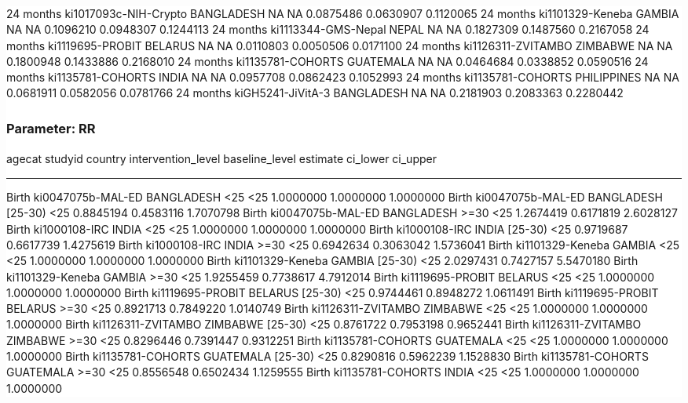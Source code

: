 24 months   ki1017093c-NIH-Crypto      BANGLADESH                     NA                   NA                0.0875486   0.0630907   0.1120065
24 months   ki1101329-Keneba           GAMBIA                         NA                   NA                0.1096210   0.0948307   0.1244113
24 months   ki1113344-GMS-Nepal        NEPAL                          NA                   NA                0.1827309   0.1487560   0.2167058
24 months   ki1119695-PROBIT           BELARUS                        NA                   NA                0.0110803   0.0050506   0.0171100
24 months   ki1126311-ZVITAMBO         ZIMBABWE                       NA                   NA                0.1800948   0.1433886   0.2168010
24 months   ki1135781-COHORTS          GUATEMALA                      NA                   NA                0.0464684   0.0338852   0.0590516
24 months   ki1135781-COHORTS          INDIA                          NA                   NA                0.0957708   0.0862423   0.1052993
24 months   ki1135781-COHORTS          PHILIPPINES                    NA                   NA                0.0681911   0.0582056   0.0781766
24 months   kiGH5241-JiVitA-3          BANGLADESH                     NA                   NA                0.2181903   0.2083363   0.2280442


### Parameter: RR


agecat      studyid                    country                        intervention_level   baseline_level     estimate    ci_lower    ci_upper
----------  -------------------------  -----------------------------  -------------------  ---------------  ----------  ----------  ----------
Birth       ki0047075b-MAL-ED          BANGLADESH                     <25                  <25               1.0000000   1.0000000   1.0000000
Birth       ki0047075b-MAL-ED          BANGLADESH                     [25-30)              <25               0.8845194   0.4583116   1.7070798
Birth       ki0047075b-MAL-ED          BANGLADESH                     >=30                 <25               1.2674419   0.6171819   2.6028127
Birth       ki1000108-IRC              INDIA                          <25                  <25               1.0000000   1.0000000   1.0000000
Birth       ki1000108-IRC              INDIA                          [25-30)              <25               0.9719687   0.6617739   1.4275619
Birth       ki1000108-IRC              INDIA                          >=30                 <25               0.6942634   0.3063042   1.5736041
Birth       ki1101329-Keneba           GAMBIA                         <25                  <25               1.0000000   1.0000000   1.0000000
Birth       ki1101329-Keneba           GAMBIA                         [25-30)              <25               2.0297431   0.7427157   5.5470180
Birth       ki1101329-Keneba           GAMBIA                         >=30                 <25               1.9255459   0.7738617   4.7912014
Birth       ki1119695-PROBIT           BELARUS                        <25                  <25               1.0000000   1.0000000   1.0000000
Birth       ki1119695-PROBIT           BELARUS                        [25-30)              <25               0.9744461   0.8948272   1.0611491
Birth       ki1119695-PROBIT           BELARUS                        >=30                 <25               0.8921713   0.7849220   1.0140749
Birth       ki1126311-ZVITAMBO         ZIMBABWE                       <25                  <25               1.0000000   1.0000000   1.0000000
Birth       ki1126311-ZVITAMBO         ZIMBABWE                       [25-30)              <25               0.8761722   0.7953198   0.9652441
Birth       ki1126311-ZVITAMBO         ZIMBABWE                       >=30                 <25               0.8296446   0.7391447   0.9312251
Birth       ki1135781-COHORTS          GUATEMALA                      <25                  <25               1.0000000   1.0000000   1.0000000
Birth       ki1135781-COHORTS          GUATEMALA                      [25-30)              <25               0.8290816   0.5962239   1.1528830
Birth       ki1135781-COHORTS          GUATEMALA                      >=30                 <25               0.8556548   0.6502434   1.1259555
Birth       ki1135781-COHORTS          INDIA                          <25                  <25               1.0000000   1.0000000   1.0000000